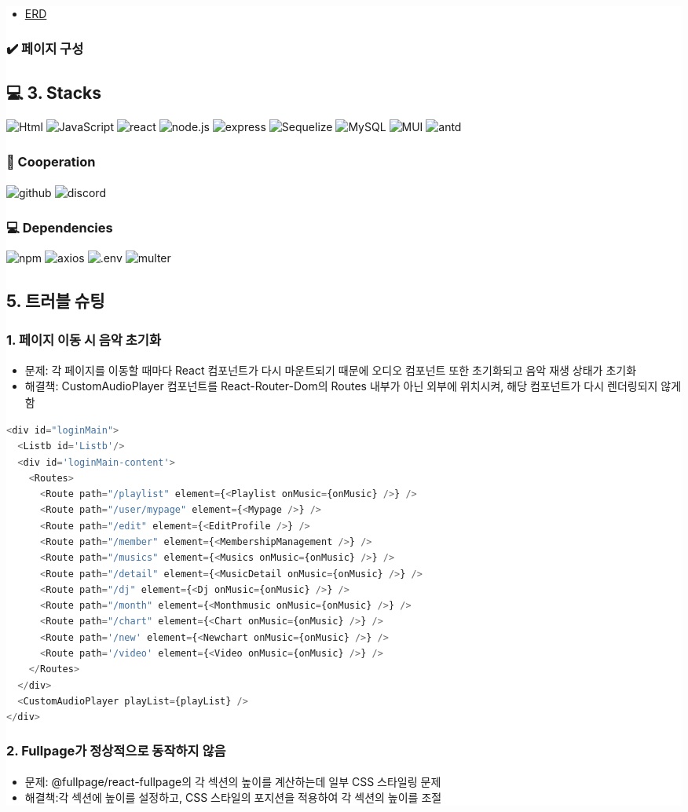 - [ERD](https://dbdiagram.io/d/Mplay-659393e0ac844320ae1348d3)

### ✔️ 페이지 구성

## 💻 3. Stacks

<img alt="Html" src ="https://img.shields.io/badge/HTML5-E34F26.svg?&style=for-the-badge&logo=HTML5&logoColor=white"/> <img alt="JavaScript" src ="https://img.shields.io/badge/JavaScript-F7DF1E.svg?&style=for-the-badge&logo=JavaScript&logoColor=black"/> <img alt="react" src ="https://img.shields.io/badge/react-61DAFB.svg?&style=for-the-badge&logo=react&logoColor=white"/> <img alt="node.js" src ="https://img.shields.io/badge/node.js-339933.svg?&style=for-the-badge&logo=node.js&logoColor=white"/> <img alt="express" src ="https://img.shields.io/badge/express-000000.svg?&style=for-the-badge&logo=express&logoColor=white"/> <img alt="Sequelize" src ="https://img.shields.io/badge/sequelize-52B0E7.svg?&style=for-the-badge&logo=sequelize&logoColor=white"/> <img alt="MySQL" src ="https://img.shields.io/badge/mysql-4479A1.svg?&style=for-the-badge&logo=mysql&logoColor=white"/> <img alt="MUI" src ="https://img.shields.io/badge/mui-007FFF.svg?&style=for-the-badge&logo=mui&logoColor=white"/> <img alt="antd" src ="https://img.shields.io/badge/antd-111111.svg?&style=for-the-badge&logo=antd&logoColor=White"/>

### 🔗 Cooperation

<img alt="github" src ="https://img.shields.io/badge/github-000000.svg?&style=for-the-badge&logo=github&logoColor=white"/> <img alt="discord" src ="https://img.shields.io/badge/discord-5662F6.svg?&style=for-the-badge&logo=discord&logoColor=white"/>

### 💻 Dependencies

<img alt="npm" src ="https://img.shields.io/badge/npm-CB3837.svg?&style=for-the-badge&logo=npm&logoColor=white"/> <img alt="axios" src ="https://img.shields.io/badge/axios-5A29E4.svg?&style=for-the-badge&logo=axios&logoColor=white"/> <img alt=".env" src ="https://img.shields.io/badge/.ENV-ECD53F.svg?&style=for-the-badge&logo=dotenv&logoColor=white"/> <img alt="multer" src ="https://img.shields.io/badge/multer-000000.svg?&style=for-the-badge&logo=multer&logoColor=White"/>

## 5. 트러블 슈팅

 ### 1. 페이지 이동 시 음악 초기화
 
  - 문제: 각 페이지를 이동할 때마다 React 컴포넌트가 다시 마운트되기 때문에 오디오 컴포넌트 또한 초기화되고 음악 재생 상태가 초기화
  - 해결책: CustomAudioPlayer 컴포넌트를 React-Router-Dom의 Routes 내부가 아닌 외부에 위치시켜, 해당 컴포넌트가 다시 렌더링되지 않게 함

 ```javascript
<div id="loginMain">
   <Listb id='Listb'/>
   <div id='loginMain-content'>
     <Routes>
       <Route path="/playlist" element={<Playlist onMusic={onMusic} />} />
       <Route path="/user/mypage" element={<Mypage />} />
       <Route path="/edit" element={<EditProfile />} />
       <Route path="/member" element={<MembershipManagement />} />
       <Route path="/musics" element={<Musics onMusic={onMusic} />} />
       <Route path="/detail" element={<MusicDetail onMusic={onMusic} />} />
       <Route path="/dj" element={<Dj onMusic={onMusic} />} />
       <Route path="/month" element={<Monthmusic onMusic={onMusic} />} />
       <Route path="/chart" element={<Chart onMusic={onMusic} />} />
       <Route path='/new' element={<Newchart onMusic={onMusic} />} />
       <Route path='/video' element={<Video onMusic={onMusic} />} />
     </Routes>
   </div>
   <CustomAudioPlayer playList={playList} />
</div>
```

 ### 2. Fullpage가 정상적으로 동작하지 않음
 
  - 문제: @fullpage/react-fullpage의 각 섹션의 높이를 계산하는데 일부 CSS 스타일링 문제
  - 해결책:각 섹션에 높이를 설정하고, CSS 스타일의 포지션을 적용하여 각 섹션의 높이를 조절
